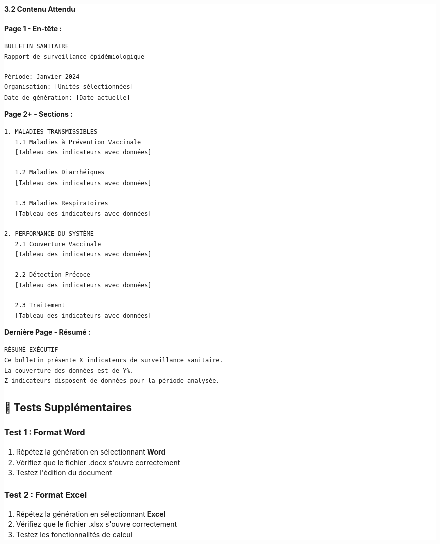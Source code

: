 #### **3.2 Contenu Attendu**

**Page 1 - En-tête :**
```
BULLETIN SANITAIRE
Rapport de surveillance épidémiologique

Période: Janvier 2024
Organisation: [Unités sélectionnées]
Date de génération: [Date actuelle]
```

**Page 2+ - Sections :**
```
1. MALADIES TRANSMISSIBLES
   1.1 Maladies à Prévention Vaccinale
   [Tableau des indicateurs avec données]
   
   1.2 Maladies Diarrhéiques
   [Tableau des indicateurs avec données]
   
   1.3 Maladies Respiratoires
   [Tableau des indicateurs avec données]

2. PERFORMANCE DU SYSTÈME
   2.1 Couverture Vaccinale
   [Tableau des indicateurs avec données]
   
   2.2 Détection Précoce
   [Tableau des indicateurs avec données]
   
   2.3 Traitement
   [Tableau des indicateurs avec données]
```

**Dernière Page - Résumé :**
```
RÉSUMÉ EXÉCUTIF
Ce bulletin présente X indicateurs de surveillance sanitaire. 
La couverture des données est de Y%. 
Z indicateurs disposent de données pour la période analysée.
```

## 🧪 **Tests Supplémentaires**

### **Test 1 : Format Word**
1. Répétez la génération en sélectionnant **Word**
2. Vérifiez que le fichier .docx s'ouvre correctement
3. Testez l'édition du document

### **Test 2 : Format Excel**
1. Répétez la génération en sélectionnant **Excel**
2. Vérifiez que le fichier .xlsx s'ouvre correctement
3. Testez les fonctionnalités de calcul

